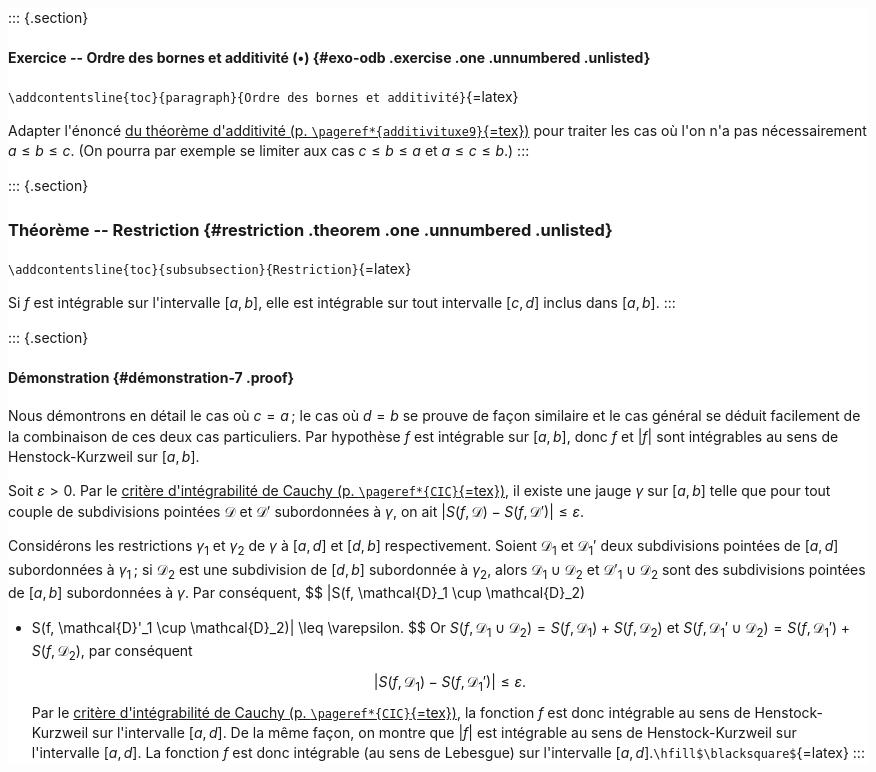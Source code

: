 ::: {.section}
#### Exercice -- Ordre des bornes et additivité ($\mathord{\bullet}$) {#exo-odb .exercise .one .unnumbered .unlisted}

`\addcontentsline{toc}{paragraph}{Ordre des bornes et additivité}`{=latex}

Adapter l'énoncé [du théorème d'additivité (p.
`\pageref*{additivituxe9}`{=tex})](#additivité) pour traiter les cas où
l'on n'a pas nécessairement $a \leq b \leq c$. (On pourra par exemple se
limiter aux cas $c \leq b \leq a$ et $a \leq c \leq b$.)
:::

::: {.section}
### Théorème -- Restriction {#restriction .theorem .one .unnumbered .unlisted}

`\addcontentsline{toc}{subsubsection}{Restriction}`{=latex}

Si $f$ est intégrable sur l'intervalle $[a, b]$, elle est intégrable sur
tout intervalle $[c, d]$ inclus dans $[a, b]$.
:::

::: {.section}
#### Démonstration {#démonstration-7 .proof}

Nous démontrons en détail le cas où $c = a$ ; le cas où $d=b$ se prouve
de façon similaire et le cas général se déduit facilement de la
combinaison de ces deux cas particuliers. Par hypothèse $f$ est
intégrable sur $[a, b]$, donc $f$ et $|f|$ sont intégrables au sens de
Henstock-Kurzweil sur $[a, b]$.

Soit $\varepsilon > 0$. Par le [critère d'intégrabilité de Cauchy (p.
`\pageref*{CIC}`{=tex})](#CIC), il existe une jauge $\gamma$ sur
$[a, b]$ telle que pour tout couple de subdivisions pointées
$\mathcal{D}$ et $\mathcal{D}'$ subordonnées à $\gamma$, on ait
$|S(f, \mathcal{D}) - S(f, \mathcal{D}')| \leq \varepsilon.$

Considérons les restrictions $\gamma_1$ et $\gamma_2$ de $\gamma$ à
$[a, d]$ et $[d, b]$ respectivement. Soient $\mathcal{D}_1$ et
$\mathcal{D}_1'$ deux subdivisions pointées de $[a, d]$ subordonnées à
$\gamma_1$ ; si $\mathcal{D}_2$ est une subdivision de $[d, b]$
subordonnée à $\gamma_2$, alors $\mathcal{D}_1 \cup \mathcal{D}_2$ et
$\mathcal{D}'_1 \cup \mathcal{D}_2$ sont des subdivisions pointées de
$[a, b]$ subordonnées à $\gamma$. Par conséquent, $$
|S(f, \mathcal{D}_1 \cup \mathcal{D}_2) 
- S(f, \mathcal{D}'_1 \cup \mathcal{D}_2)|
\leq \varepsilon.
$$ Or
$S(f, \mathcal{D}_1 \cup \mathcal{D}_2) = S(f, \mathcal{D}_1) + S(f, \mathcal{D}_2)$
et
$S(f, \mathcal{D}_1' \cup \mathcal{D}_2) = S(f, \mathcal{D}_1') + S(f, \mathcal{D}_2)$,
par conséquent $$
|S(f, \mathcal{D}_1) - S(f, \mathcal{D}_1')|
\leq \varepsilon.
$$ Par le [critère d'intégrabilité de Cauchy (p.
`\pageref*{CIC}`{=tex})](#CIC), la fonction $f$ est donc intégrable au
sens de Henstock-Kurzweil sur l'intervalle $[a, d]$. De la même façon,
on montre que $|f|$ est intégrable au sens de Henstock-Kurzweil sur
l'intervalle $[a, d]$. La fonction $f$ est donc intégrable (au sens de
Lebesgue) sur l'intervalle $[a, d]$.`\hfill$\blacksquare$`{=latex}
:::
